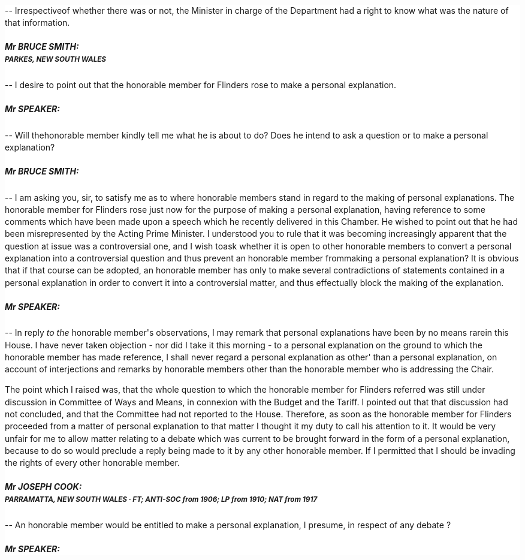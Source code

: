 -- Irrespectiveof whether there was or not, the Minister in charge of the Department had a right to know what was the nature of that information. 

##### Mr BRUCE SMITH:<br><small class="text-muted">PARKES, NEW SOUTH WALES</small>

-- I desire to point out that the honorable member for Flinders rose to make a personal explanation. 

##### Mr SPEAKER:

-- Will thehonorable member kindly tell me what he is about to do? Does he intend to ask a question or to make a personal explanation? 

##### Mr BRUCE SMITH:

-- I am asking you, sir, to satisfy me as to where honorable members stand in regard to the making of personal explanations. The honorable member for Flinders rose just now for the purpose of making a personal explanation, having reference to some comments which have been made upon a speech which he recently delivered in this Chamber. He wished to point out that he had been misrepresented by the Acting Prime Minister. I understood you to rule that it was becoming increasingly apparent that the question at issue was a controversial one, and I wish toask whether it is open to other honorable members to convert a personal explanation into a controversial question and thus prevent an honorable member frommaking a personal explanation? It is obvious that if that course can be adopted, an honorable member has only to make several contradictions of statements contained in a personal explanation in order to convert it into a controversial matter, and thus effectually block the making of the explanation. 

##### Mr SPEAKER:

-- In reply  *to the*  honorable member's observations, I may remark that personal explanations have been by no means rarein this House. I have never taken objection - nor did I take it this morning - to a personal explanation on the ground to which the honorable member has made reference, I shall never regard a personal explanation as other' than a personal explanation, on account of interjections and remarks by honorable members other than the honorable member who is addressing the Chair. 

The point which I raised was, that the whole question to which the honorable member for Flinders referred was still under discussion in Committee of Ways and Means, in connexion with the Budget and the Tariff. I pointed out that that discussion had not concluded, and that the Committee had not reported to the House. Therefore, as soon as the honorable member for Flinders proceeded from a matter of personal explanation to that matter I thought it my duty to call his attention to it. It would be very unfair for me to allow matter relating to a debate which was current to be brought forward in the form of a personal explanation, because to do so would preclude a reply being made to it by any other honorable member. If I permitted that I should be invading the rights of every other honorable member. 

##### Mr JOSEPH COOK:<br><small class="text-muted">PARRAMATTA, NEW SOUTH WALES &middot; FT; ANTI-SOC from 1906; LP from 1910; NAT from 1917</small>

--  An honorable member would be entitled to make a personal explanation, I presume, in respect of any debate ? 

##### Mr SPEAKER:
